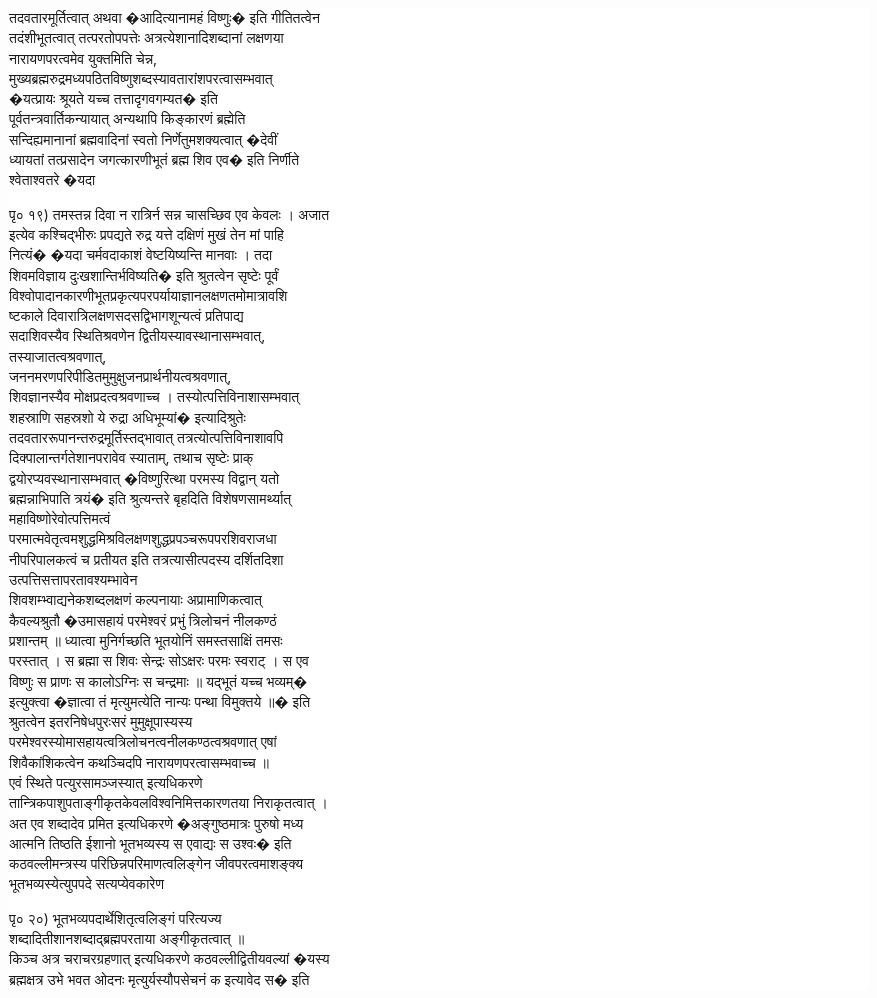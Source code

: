 तदवतारमूर्तित्वात् अथवा �आदित्यानामहं विष्णुः� इति गीतितत्वेन   
तदंशीभूतत्वात् तत्परतोपपत्तेः अत्रत्येशानादिशब्दानां लक्षणया   
नारायणपरत्वमेव युक्तमिति चेन्न,   
मुख्यब्रह्मरुद्रमध्यपठितविष्णुशब्दस्यावतारांशपरत्वासम्भवात्   
�यत्प्रायः श्रूयते यच्च तत्तादृगवगम्यत� इति   
पूर्वतन्त्रवार्तिकन्यायात् अन्यथापि किङ्कारणं ब्रह्मेति   
सन्दिह्यमानानां ब्रह्मवादिनां स्वतो निर्णेतुमशक्यत्वात् �देवीं   
ध्यायतां तत्प्रसादेन जगत्कारणीभूतं ब्रह्म शिव एव� इति निर्णीते   
श्वेताश्वतरे �यदा   
  
पृ० १९) तमस्तन्न दिवा न रात्रिर्न सन्न चासच्छिव एव केवलः । अजात   
इत्येव कश्चिद्भीरुः प्रपद्यते रुद्र यत्ते दक्षिणं मुखं तेन मां पाहि   
नित्यं� �यदा चर्मवदाकाशं वेष्टयिष्यन्ति मानवाः । तदा   
शिवमविज्ञाय दुःखशान्तिर्भविष्यति� इति श्रुतत्वेन सृष्टेः पूर्वं   
विश्वोपादानकारणीभूतप्रकृत्यपरपर्यायाज्ञानलक्षणतमोमात्रावशि  
ष्टकाले दिवारात्रिलक्षणसदसद्विभागशून्यत्वं प्रतिपाद्य   
सदाशिवस्यैव स्थितिश्रवणेन द्वितीयस्यावस्थानासम्भवात्,   
तस्याजातत्वश्रवणात्,   
जननमरणपरिपीडितमुमुक्षुजनप्रार्थनीयत्वश्रवणात्,   
शिवज्ञानस्यैव मोक्षप्रदत्वश्रवणाच्च । तस्योत्पत्तिविनाशासम्भवात्   
शहस्राणि सहस्रशो ये रुद्रा अधिभूम्यां� इत्यादिश्रुतेः   
तदवताररूपानन्तरुद्रमूर्तिस्तद्भावात् तत्रत्योत्पत्तिविनाशावपि   
दिक्पालान्तर्गतेशानपरावेव स्याताम्, तथाच सृष्टेः प्राक्   
द्वयोरप्यवस्थानासम्भवात् �विष्णुरित्था परमस्य विद्वान् यतो   
ब्रह्मन्नाभिपाति त्रयं� इति श्रुत्यन्तरे बृहदिति विशेषणसामर्थ्यात्   
महाविष्णोरेवोत्पत्तिमत्वं   
परमात्मवेतृत्वमशुद्धमिश्रविलक्षणशुद्धप्रपञ्चरूपपरशिवराजधा  
नीपरिपालकत्वं च प्रतीयत इति तत्रत्यासीत्पदस्य दर्शितदिशा   
उत्पत्तिसत्तापरतावश्यम्भावेन   
शिवशम्भ्वाद्यनेकशब्दलक्षणं कल्पनायाः अप्रामाणिकत्वात्   
कैवल्यश्रुतौ �उमासहायं परमेश्वरं प्रभुं त्रिलोचनं नीलकण्ठं   
प्रशान्तम् ॥ ध्यात्वा मुनिर्गच्छति भूतयोनिं समस्तसाक्षिं तमसः   
परस्तात् । स ब्रह्मा स शिवः सेन्द्रः सोऽक्षरः परमः स्वराट् । स एव   
विष्णुः स प्राणः स कालोऽग्निः स चन्द्रमाः ॥ यद्भूतं यच्च भव्यम्�   
इत्युक्त्वा �ज्ञात्वा तं मृत्युमत्येति नान्यः पन्था विमुक्तये ॥� इति   
श्रुतत्वेन इतरनिषेधपुरःसरं मुमुक्षूपास्यस्य   
परमेश्वरस्योमासहायत्वत्रिलोचनत्वनीलकण्ठत्वश्रवणात् एषां   
शिवैकांशिकत्वेन कथञ्चिदपि नारायणपरत्वासम्भवाच्च ॥   
एवं स्थिते पत्युरसामञ्जस्यात् इत्यधिकरणे   
तान्त्रिकपाशुपताङ्गीकृतकेवलविश्वनिमित्तकारणतया निराकृतत्वात् ।   
अत एव शब्दादेव प्रमित इत्यधिकरणे �अङ्गुष्ठमात्रः पुरुषो मध्य   
आत्मनि तिष्ठति ईशानो भूतभव्यस्य स एवाद्यः स उश्वः� इति   
कठवल्लीमन्त्रस्य परिछिन्नपरिमाणत्वलिङ्गेन जीवपरत्वमाशङ्क्य   
भूतभव्यस्येत्युपपदे सत्यप्येवकारेण  
  
पृ० २०) भूतभव्यपदार्थेशितृत्वलिङ्गं परित्यज्य   
शब्दादितीशानशब्दाद्ब्रह्मपरताया अङ्गीकृतत्वात् ॥   
किञ्च अत्र चराचरग्रहणात् इत्यधिकरणे कठवल्लीद्वितीयवल्यां �यस्य   
ब्रह्मक्षत्र उभे भवत ओदनः मृत्युर्यस्यौपसेचनं क इत्यावेद स� इति   
